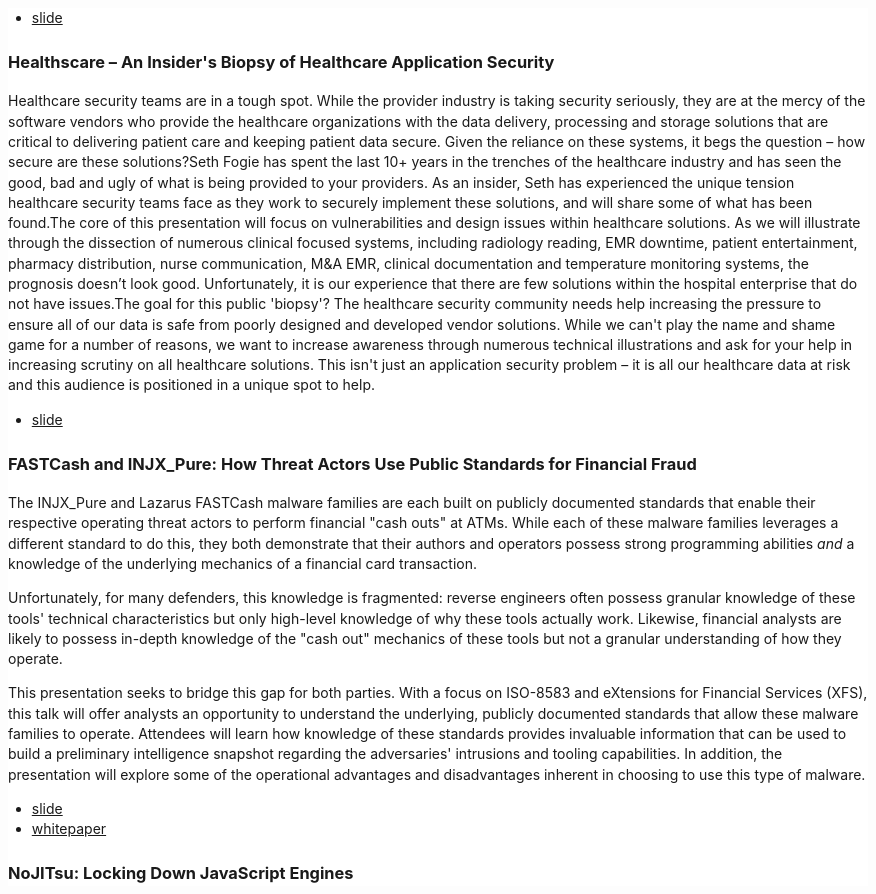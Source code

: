 - [slide](http://i.blackhat.com/USA-20/Wednesday/us-20-Gregory-Uncommon-Sense-Detecting-Exploits-With-Novel-Hardware-Performance-Counters-And-ML-Magic.pdf)
### Healthscare –  An Insider&#39;s Biopsy of Healthcare Application Security
Healthcare security teams are in a tough spot. While the provider industry is taking security seriously, they are at the mercy of the software vendors who provide the healthcare organizations with the data delivery, processing and storage solutions that are critical to delivering patient care and keeping patient data secure. Given the reliance on these systems, it begs the question – how secure are these solutions?Seth Fogie has spent the last 10+ years in the trenches of the healthcare industry and has seen the good, bad and ugly of what is being provided to your providers. As an insider, Seth has experienced the unique tension healthcare security teams face as they work to securely implement these solutions, and will share some of what has been found.The core of this presentation will focus on vulnerabilities and design issues within healthcare solutions. As we will illustrate through the dissection of numerous clinical focused systems, including radiology reading, EMR downtime, patient entertainment, pharmacy distribution, nurse communication, M&A EMR, clinical documentation and temperature monitoring systems, the prognosis doesn’t look good. Unfortunately, it is our experience that there are few solutions within the hospital enterprise that do not have issues.The goal for this public 'biopsy'? The healthcare security community needs help increasing the pressure to ensure all of our data is safe from poorly designed and developed vendor solutions. While we can't play the name and shame game for a number of reasons, we want to increase awareness through numerous technical illustrations and ask for your help in increasing scrutiny on all healthcare solutions. This isn't just an application security problem – it is all our healthcare data at risk and this audience is positioned in a unique spot to help.
- [slide](http://i.blackhat.com/USA-20/Wednesday/us-20-Fogie-HealthScare-An-Insiders-Biospy-Of-Healthcare-Application-Security.pdf)
### FASTCash and INJX_Pure: How Threat Actors Use Public Standards for Financial Fraud
The INJX_Pure and Lazarus FASTCash malware families are each built on publicly documented standards that enable their respective operating threat actors to perform financial "cash outs" at ATMs. While each of these malware families leverages a different standard to do this, they both demonstrate that their authors and operators possess strong programming abilities *and* a knowledge of the underlying mechanics of a  financial card transaction. 

Unfortunately, for many defenders, this knowledge is fragmented: reverse engineers often possess granular knowledge of these tools' technical characteristics but only high-level knowledge of why these tools actually work. Likewise, financial analysts are likely to possess in-depth knowledge of the "cash out" mechanics of these tools but not a granular understanding of how they operate. 

This presentation seeks to bridge this gap for both parties. With a focus on ISO-8583 and eXtensions for Financial Services (XFS), this talk will offer analysts an opportunity to understand the underlying, publicly documented standards that allow these malware families to operate. Attendees will learn how knowledge of these standards provides invaluable information that can be used to build a preliminary intelligence snapshot regarding the adversaries' intrusions and tooling capabilities. In addition, the presentation will explore some of the operational advantages and disadvantages inherent in choosing to use this type of malware.
- [slide](http://i.blackhat.com/USA-20/Wednesday/us-20-Perlow-FASTCash-And-INJX_Pure-How-Threat-Actors-Use-Public-Standards-For-Financial-Fraud.pdf)
- [whitepaper](http://i.blackhat.com/USA-20/Wednesday/us-20-Perlow-FASTCash-And-INJX_Pure-How-Threat-Actors-Use-Public-Standards-For-Financial-Fraud-wp.pdf)
### NoJITsu: Locking Down JavaScript Engines